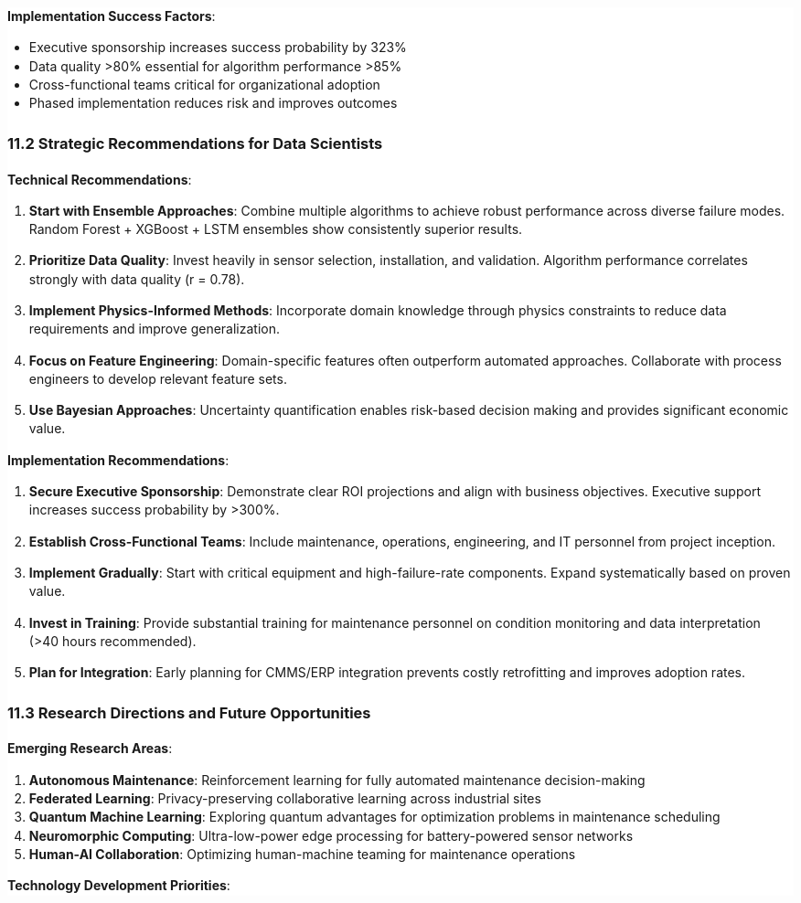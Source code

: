 **Implementation Success Factors**:

- Executive sponsorship increases success probability by 323%
- Data quality >80% essential for algorithm performance >85%
- Cross-functional teams critical for organizational adoption
- Phased implementation reduces risk and improves outcomes

### 11.2 Strategic Recommendations for Data Scientists

**Technical Recommendations**:

1. **Start with Ensemble Approaches**: Combine multiple algorithms to achieve robust performance across diverse failure modes. Random Forest + XGBoost + LSTM ensembles show consistently superior results.

2. **Prioritize Data Quality**: Invest heavily in sensor selection, installation, and validation. Algorithm performance correlates strongly with data quality (r = 0.78).

3. **Implement Physics-Informed Methods**: Incorporate domain knowledge through physics constraints to reduce data requirements and improve generalization.

4. **Focus on Feature Engineering**: Domain-specific features often outperform automated approaches. Collaborate with process engineers to develop relevant feature sets.

5. **Use Bayesian Approaches**: Uncertainty quantification enables risk-based decision making and provides significant economic value.

**Implementation Recommendations**:

1. **Secure Executive Sponsorship**: Demonstrate clear ROI projections and align with business objectives. Executive support increases success probability by >300%.

2. **Establish Cross-Functional Teams**: Include maintenance, operations, engineering, and IT personnel from project inception.

3. **Implement Gradually**: Start with critical equipment and high-failure-rate components. Expand systematically based on proven value.

4. **Invest in Training**: Provide substantial training for maintenance personnel on condition monitoring and data interpretation (>40 hours recommended).

5. **Plan for Integration**: Early planning for CMMS/ERP integration prevents costly retrofitting and improves adoption rates.

### 11.3 Research Directions and Future Opportunities

**Emerging Research Areas**:

1. **Autonomous Maintenance**: Reinforcement learning for fully automated maintenance decision-making
2. **Federated Learning**: Privacy-preserving collaborative learning across industrial sites
3. **Quantum Machine Learning**: Exploring quantum advantages for optimization problems in maintenance scheduling
4. **Neuromorphic Computing**: Ultra-low-power edge processing for battery-powered sensor networks
5. **Human-AI Collaboration**: Optimizing human-machine teaming for maintenance operations

**Technology Development Priorities**:
